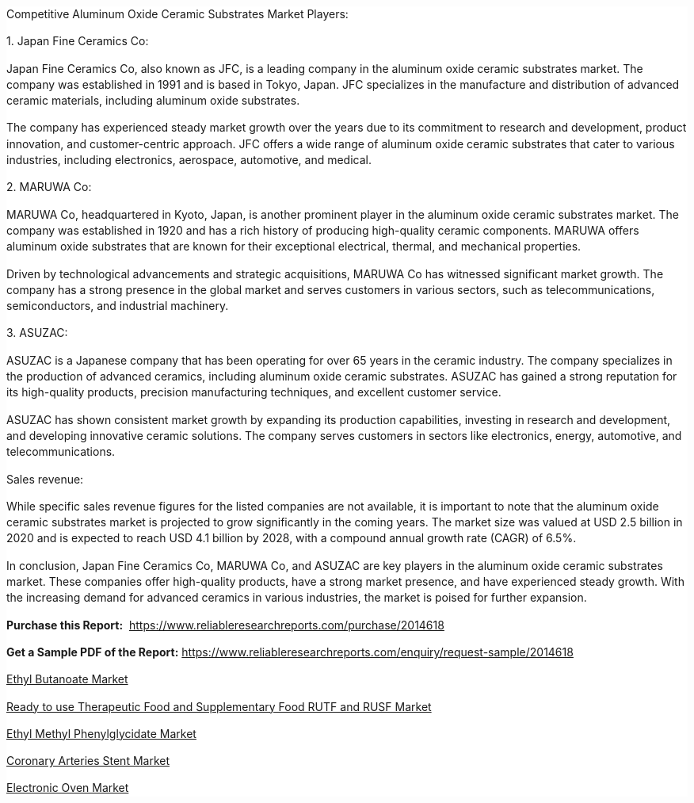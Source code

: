 <p><p>Competitive Aluminum Oxide Ceramic Substrates Market Players:</p><p>1. Japan Fine Ceramics Co:</p><p>Japan Fine Ceramics Co, also known as JFC, is a leading company in the aluminum oxide ceramic substrates market. The company was established in 1991 and is based in Tokyo, Japan. JFC specializes in the manufacture and distribution of advanced ceramic materials, including aluminum oxide substrates.</p><p>The company has experienced steady market growth over the years due to its commitment to research and development, product innovation, and customer-centric approach. JFC offers a wide range of aluminum oxide ceramic substrates that cater to various industries, including electronics, aerospace, automotive, and medical.</p><p>2. MARUWA Co:</p><p>MARUWA Co, headquartered in Kyoto, Japan, is another prominent player in the aluminum oxide ceramic substrates market. The company was established in 1920 and has a rich history of producing high-quality ceramic components. MARUWA offers aluminum oxide substrates that are known for their exceptional electrical, thermal, and mechanical properties.</p><p>Driven by technological advancements and strategic acquisitions, MARUWA Co has witnessed significant market growth. The company has a strong presence in the global market and serves customers in various sectors, such as telecommunications, semiconductors, and industrial machinery.</p><p>3. ASUZAC:</p><p>ASUZAC is a Japanese company that has been operating for over 65 years in the ceramic industry. The company specializes in the production of advanced ceramics, including aluminum oxide ceramic substrates. ASUZAC has gained a strong reputation for its high-quality products, precision manufacturing techniques, and excellent customer service.</p><p>ASUZAC has shown consistent market growth by expanding its production capabilities, investing in research and development, and developing innovative ceramic solutions. The company serves customers in sectors like electronics, energy, automotive, and telecommunications.</p><p>Sales revenue:</p><p>While specific sales revenue figures for the listed companies are not available, it is important to note that the aluminum oxide ceramic substrates market is projected to grow significantly in the coming years. The market size was valued at USD 2.5 billion in 2020 and is expected to reach USD 4.1 billion by 2028, with a compound annual growth rate (CAGR) of 6.5%.</p><p>In conclusion, Japan Fine Ceramics Co, MARUWA Co, and ASUZAC are key players in the aluminum oxide ceramic substrates market. These companies offer high-quality products, have a strong market presence, and have experienced steady growth. With the increasing demand for advanced ceramics in various industries, the market is poised for further expansion.</p></p>
<p><strong>Purchase this Report:</strong>&nbsp;&nbsp;<a href="https://www.reliableresearchreports.com/purchase/2014618">https://www.reliableresearchreports.com/purchase/2014618</a></p>
<p></p>
<p><strong>Get a Sample PDF of the Report:</strong>&nbsp;<a href="https://www.reliableresearchreports.com/enquiry/request-sample/2014618">https://www.reliableresearchreports.com/enquiry/request-sample/2014618</a></p>
<p><p><a href="https://medium.com/@krishna_35021/ethyl-butanoate-market-comprehensive-assessment-by-type-application-and-geography-cf7eb1441bb7">Ethyl Butanoate Market</a></p><p><a href="https://github.com/ChiragRP21/Market-Research-Report-List-1/blob/main/ready-to-use-therapeutic-food-and-supplementary-food-rutf-and-rusf-market.md">Ready to use Therapeutic Food and Supplementary Food RUTF and RUSF Market</a></p><p><a href="https://medium.com/@krish.reportprime/ethyl-methyl-phenylglycidate-market-comprehensive-assessment-by-type-application-and-geography-a43a2e00bc33">Ethyl Methyl Phenylglycidate Market</a></p><p><a href="https://github.com/Chiragrp22/Market-Research-Report-List-1/blob/main/coronary-arteries-stent-market.md">Coronary Arteries Stent Market</a></p><p><a href="https://www.linkedin.com/pulse/electronic-oven-market-size-share-amp-trends-analysis-eemqf/">Electronic Oven Market</a></p></p>